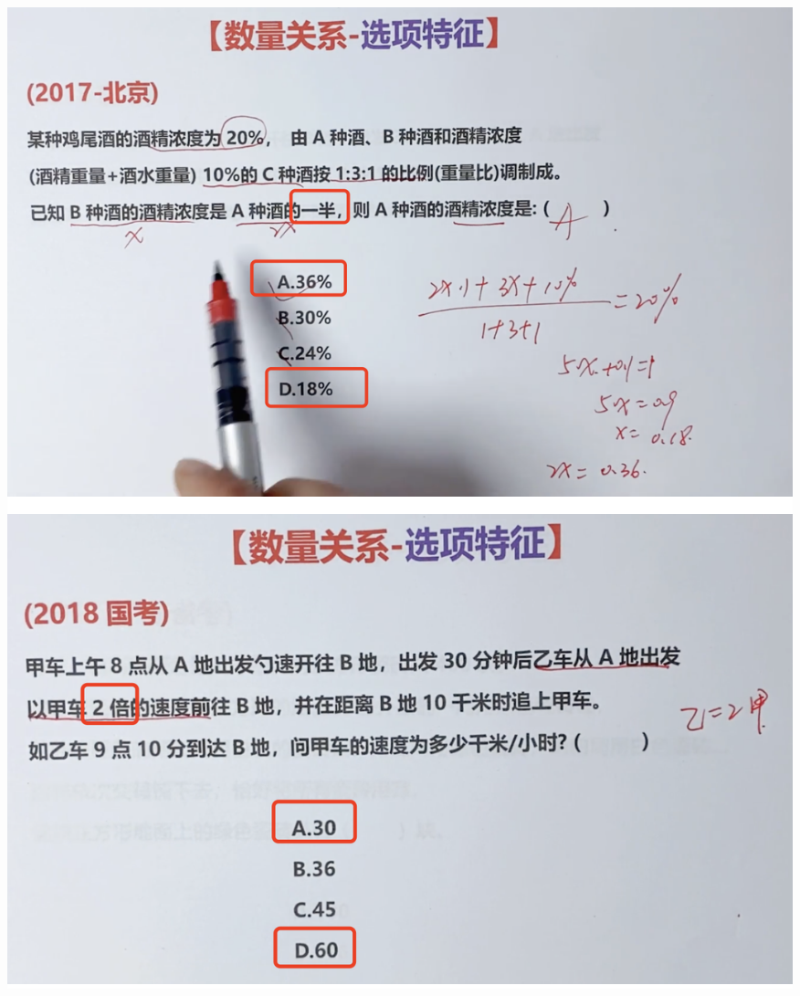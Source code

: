 ![image-20220814171630263](./assets/image-20220814171630263.png)



![](./assets/image-20220814171748997.png)
